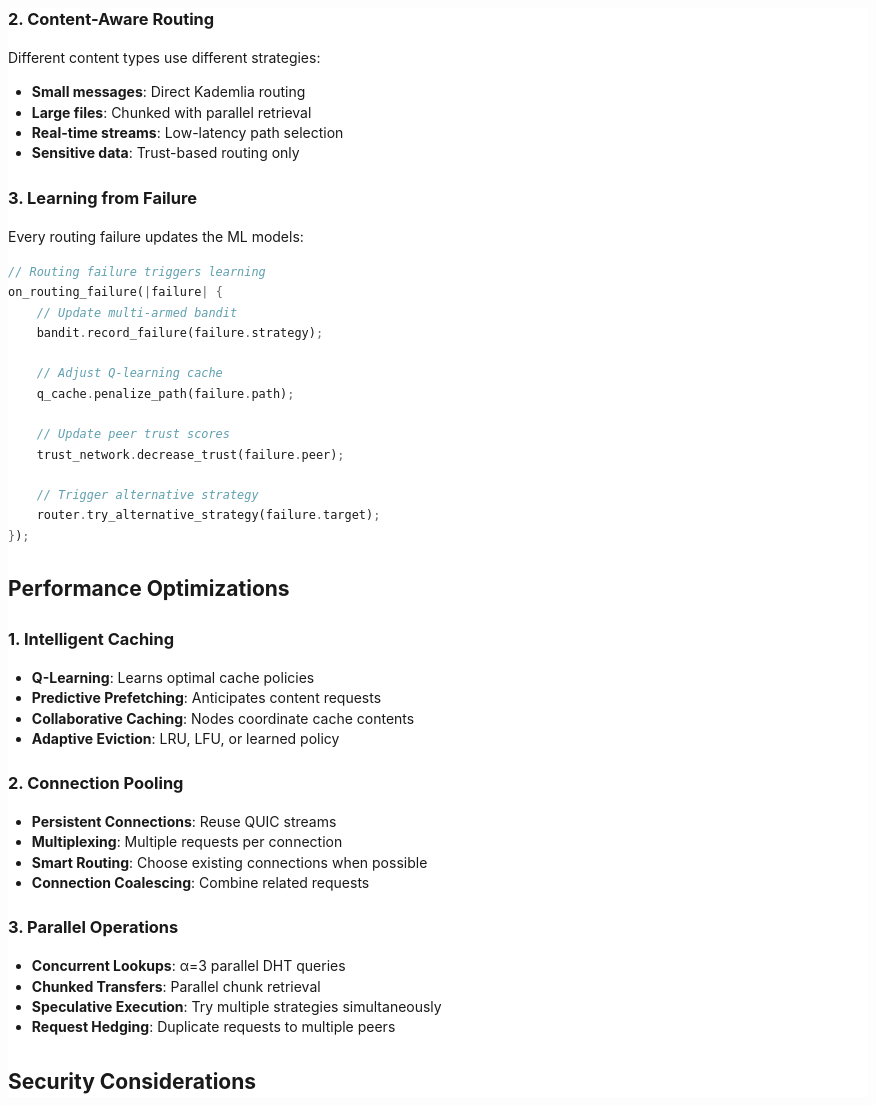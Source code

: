 ### 2. Content-Aware Routing

Different content types use different strategies:

- **Small messages**: Direct Kademlia routing
- **Large files**: Chunked with parallel retrieval
- **Real-time streams**: Low-latency path selection
- **Sensitive data**: Trust-based routing only

### 3. Learning from Failure

Every routing failure updates the ML models:

```rust
// Routing failure triggers learning
on_routing_failure(|failure| {
    // Update multi-armed bandit
    bandit.record_failure(failure.strategy);
    
    // Adjust Q-learning cache
    q_cache.penalize_path(failure.path);
    
    // Update peer trust scores
    trust_network.decrease_trust(failure.peer);
    
    // Trigger alternative strategy
    router.try_alternative_strategy(failure.target);
});
```

## Performance Optimizations

### 1. Intelligent Caching
- **Q-Learning**: Learns optimal cache policies
- **Predictive Prefetching**: Anticipates content requests
- **Collaborative Caching**: Nodes coordinate cache contents
- **Adaptive Eviction**: LRU, LFU, or learned policy

### 2. Connection Pooling
- **Persistent Connections**: Reuse QUIC streams
- **Multiplexing**: Multiple requests per connection
- **Smart Routing**: Choose existing connections when possible
- **Connection Coalescing**: Combine related requests

### 3. Parallel Operations
- **Concurrent Lookups**: α=3 parallel DHT queries
- **Chunked Transfers**: Parallel chunk retrieval
- **Speculative Execution**: Try multiple strategies simultaneously
- **Request Hedging**: Duplicate requests to multiple peers

## Security Considerations

